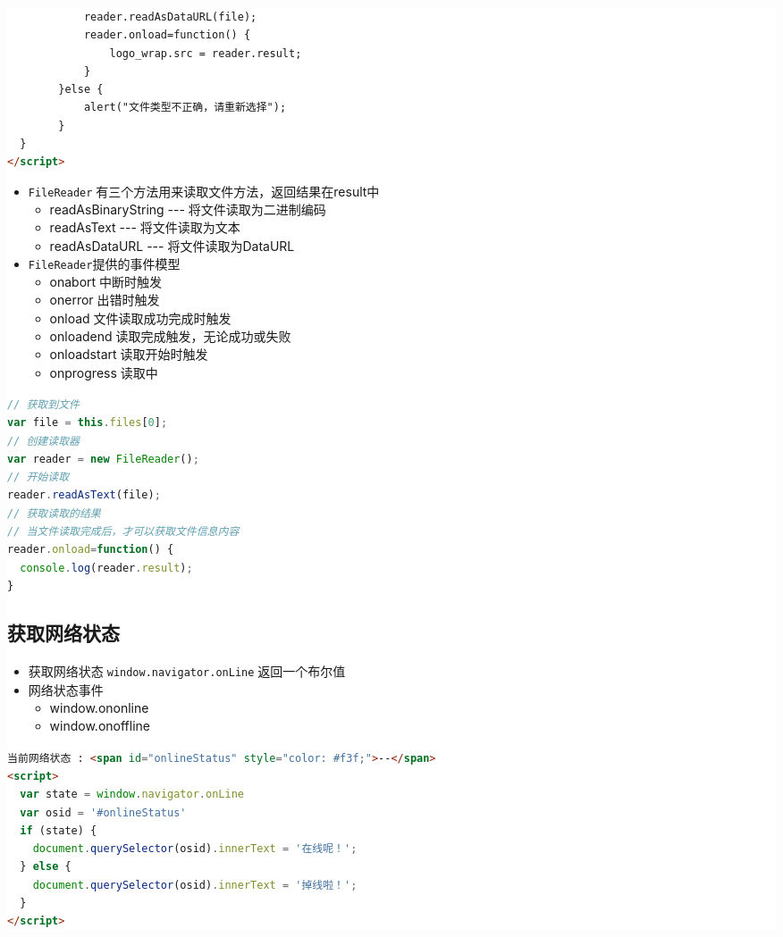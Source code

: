 ```html
 			reader.readAsDataURL(file);
 			reader.onload=function() {
 			 	logo_wrap.src = reader.result;
 			}
 		}else {
 			alert("文件类型不正确，请重新选择");
 		}
  }
</script>  
```
- `FileReader`
  有三个方法用来读取文件方法，返回结果在result中
  - readAsBinaryString  --- 将文件读取为二进制编码
  - readAsText --- 将文件读取为文本
  - readAsDataURL --- 将文件读取为DataURL
- `FileReader`提供的事件模型
  - onabort 中断时触发
  - onerror 出错时触发
  - onload 文件读取成功完成时触发
  - onloadend 读取完成触发，无论成功或失败
  - onloadstart 读取开始时触发
  - onprogress 读取中
```js
// 获取到文件
var file = this.files[0];
// 创建读取器
var reader = new FileReader();
// 开始读取
reader.readAsText(file);
// 获取读取的结果
// 当文件读取完成后，才可以获取文件信息内容
reader.onload=function() {
  console.log(reader.result);
}	
```
## 获取网络状态

- 获取网络状态
  `window.navigator.onLine` 返回一个布尔值
- 网络状态事件
  - window.ononline
  - window.onoffline
```html
当前网络状态 : <span id="onlineStatus" style="color: #f3f;">--</span>  
<script>
  var state = window.navigator.onLine
  var osid = '#onlineStatus'
  if (state) {
    document.querySelector(osid).innerText = '在线呢！';
  } else {
    document.querySelector(osid).innerText = '掉线啦！';
  }
</script>
```
